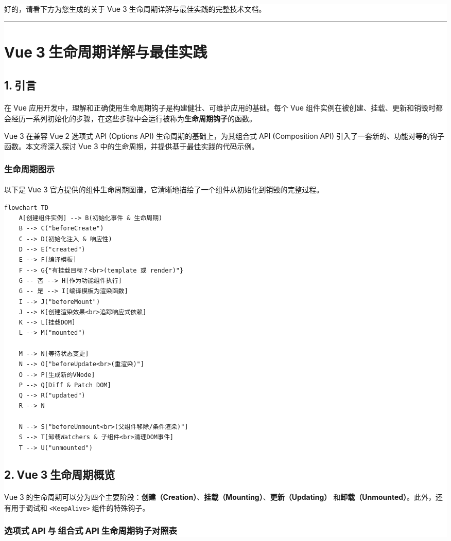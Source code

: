 好的，请看下方为您生成的关于 Vue 3 生命周期详解与最佳实践的完整技术文档。

---

# Vue 3 生命周期详解与最佳实践

## 1. 引言

在 Vue 应用开发中，理解和正确使用生命周期钩子是构建健壮、可维护应用的基础。每个 Vue 组件实例在被创建、挂载、更新和销毁时都会经历一系列初始化的步骤，在这些步骤中会运行被称为**生命周期钩子**的函数。

Vue 3 在兼容 Vue 2 选项式 API (Options API) 生命周期的基础上，为其组合式 API (Composition API) 引入了一套新的、功能对等的钩子函数。本文将深入探讨 Vue 3 中的生命周期，并提供基于最佳实践的代码示例。

### 生命周期图示

以下是 Vue 3 官方提供的组件生命周期图谱，它清晰地描绘了一个组件从初始化到销毁的完整过程。

```mermaid
flowchart TD
    A[创建组件实例] --> B(初始化事件 & 生命周期)
    B --> C("beforeCreate")
    C --> D(初始化注入 & 响应性)
    D --> E("created")
    E --> F[编译模板]
    F --> G{"有挂载目标？<br>(template 或 render)"}
    G -- 否 --> H[作为功能组件执行]
    G -- 是 --> I[编译模板为渲染函数]
    I --> J("beforeMount")
    J --> K[创建渲染效果<br>追踪响应式依赖]
    K --> L[挂载DOM]
    L --> M("mounted")
    
    M --> N[等待状态变更]
    N --> O["beforeUpdate<br>(重渲染)"]
    O --> P[生成新的VNode]
    P --> Q[Diff & Patch DOM]
    Q --> R("updated")
    R --> N
    
    N --> S["beforeUnmount<br>(父组件移除/条件渲染)"]
    S --> T[卸载Watchers & 子组件<br>清理DOM事件]
    T --> U("unmounted")
```

## 2. Vue 3 生命周期概览

Vue 3 的生命周期可以分为四个主要阶段：**创建（Creation）**、**挂载（Mounting）**、**更新（Updating）** 和**卸载（Unmounted）**。此外，还有用于调试和 `<KeepAlive>` 组件的特殊钩子。

### 选项式 API 与 组合式 API 生命周期钩子对照表
